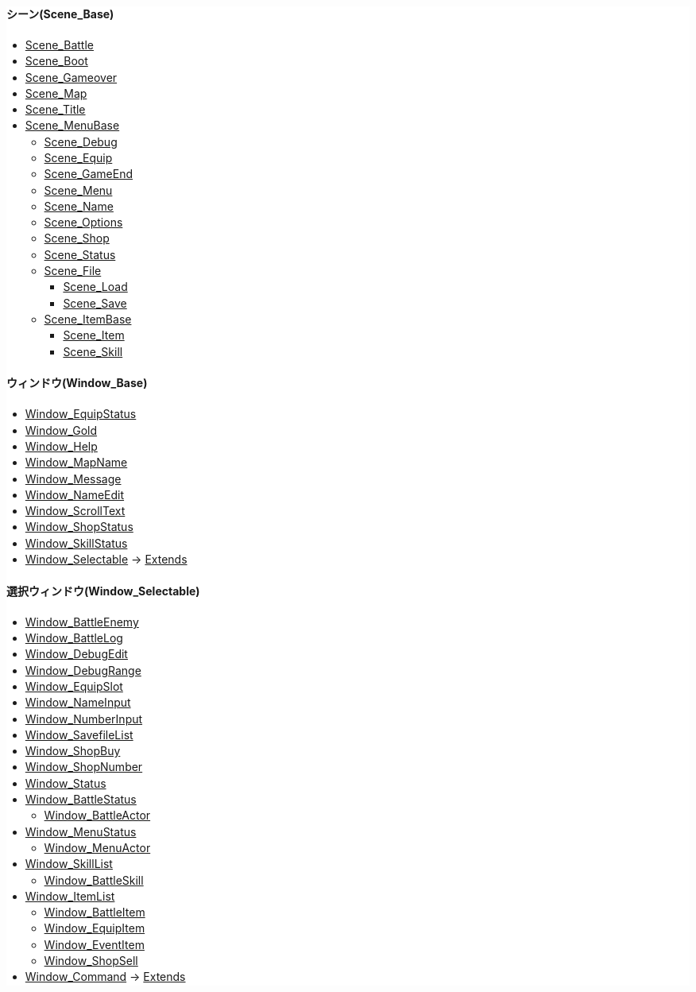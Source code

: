 
#### シーン(Scene_Base)

* [Scene_Battle](Scene_Battle.md)
* [Scene_Boot](Scene_Boot.md)
* [Scene_Gameover](Scene_Gameover.md)
* [Scene_Map](Scene_Map.md)
* [Scene_Title](Scene_Title.md)
* [Scene_MenuBase](Scene_MenuBase.md)
    * [Scene_Debug](Scene_Debug.md)
    * [Scene_Equip](Scene_Equip.md)
    * [Scene_GameEnd](Scene_GameEnd.md)
    * [Scene_Menu](Scene_Menu.md)
    * [Scene_Name](Scene_Name.md)
    * [Scene_Options](Scene_Options.md)
    * [Scene_Shop](Scene_Shop.md)
    * [Scene_Status](Scene_Status.md)
    * [Scene_File](Scene_File.md)
        * [Scene_Load](Scene_Load.md)
        * [Scene_Save](Scene_Save.md)
    * [Scene_ItemBase](Scene_ItemBase.md)
        * [Scene_Item](Scene_Item.md)
        * [Scene_Skill](Scene_Skill.md)


#### ウィンドウ(Window_Base)

* [Window_EquipStatus](Window_EquipStatus.md)
* [Window_Gold](Window_Gold.md)
* [Window_Help](Window_Help.md)
* [Window_MapName](Window_MapName.md)
* [Window_Message](Window_Message.md)
* [Window_NameEdit](Window_NameEdit.md)
* [Window_ScrollText](Window_ScrollText.md)
* [Window_ShopStatus](Window_ShopStatus.md)
* [Window_SkillStatus](Window_SkillStatus.md)
* [Window_Selectable](Window_Selectable.md) → [Extends](選択ウィンドウwindow_selectable)


#### 選択ウィンドウ(Window_Selectable)

* [Window_BattleEnemy](Window_BattleEnemy.md)
* [Window_BattleLog](Window_BattleLog.md)
* [Window_DebugEdit](Window_DebugEdit.md)
* [Window_DebugRange](Window_DebugRange.md)
* [Window_EquipSlot](Window_EquipSlot.md)
* [Window_NameInput](Window_NameInput.md)
* [Window_NumberInput](Window_NumberInput.md)
* [Window_SavefileList](Window_SavefileList.md)
* [Window_ShopBuy](Window_ShopBuy.md)
* [Window_ShopNumber](Window_ShopNumber.md)
* [Window_Status](Window_Status.md)
* [Window_BattleStatus](Window_BattleStatus.md)
    * [Window_BattleActor](Window_BattleActor.md)
* [Window_MenuStatus](Window_MenuStatus.md)
    * [Window_MenuActor](Window_MenuActor.md)
* [Window_SkillList](Window_SkillList.md)
    * [Window_BattleSkill](Window_BattleSkill.md)
* [Window_ItemList](Window_ItemList.md)
    * [Window_BattleItem](Window_BattleItem.md)
    * [Window_EquipItem](Window_EquipItem.md)
    * [Window_EventItem](Window_EventItem.md)
    * [Window_ShopSell](Window_ShopSell.md)
* [Window_Command](Window_Command.md) → [Extends](index.md#コマンドウィンドウwindow_command)
